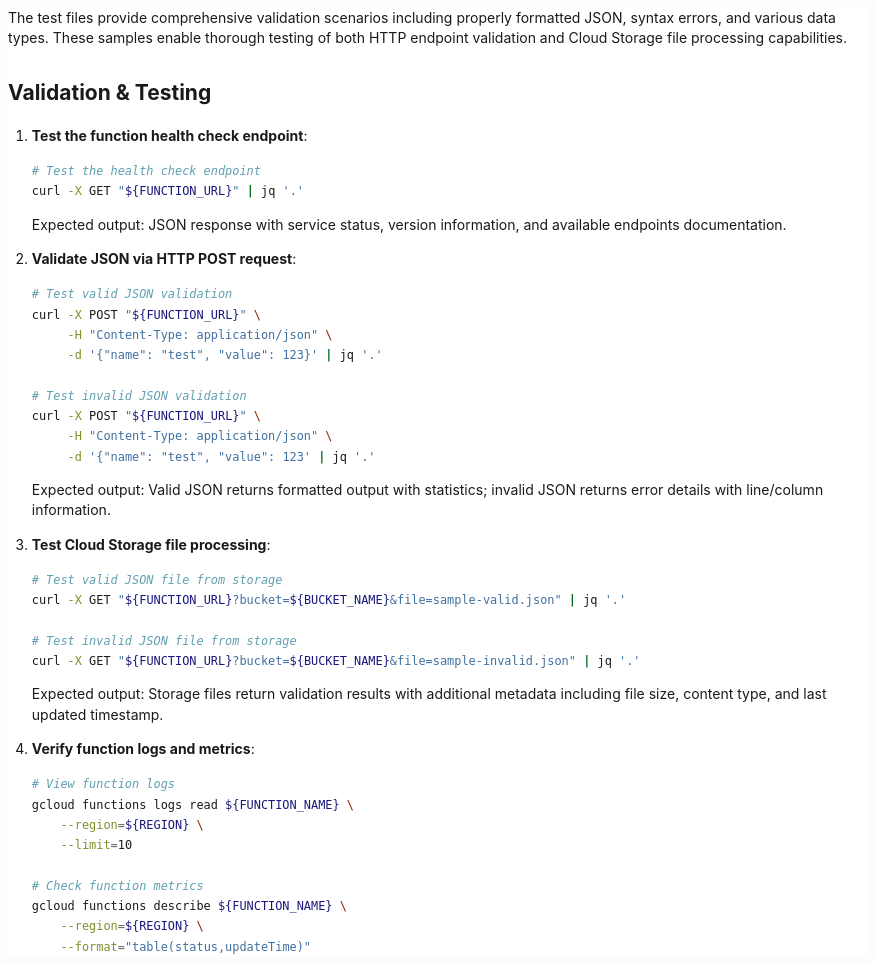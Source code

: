    The test files provide comprehensive validation scenarios including properly formatted JSON, syntax errors, and various data types. These samples enable thorough testing of both HTTP endpoint validation and Cloud Storage file processing capabilities.

## Validation & Testing

1. **Test the function health check endpoint**:

   ```bash
   # Test the health check endpoint
   curl -X GET "${FUNCTION_URL}" | jq '.'
   ```

   Expected output: JSON response with service status, version information, and available endpoints documentation.

2. **Validate JSON via HTTP POST request**:

   ```bash
   # Test valid JSON validation
   curl -X POST "${FUNCTION_URL}" \
        -H "Content-Type: application/json" \
        -d '{"name": "test", "value": 123}' | jq '.'

   # Test invalid JSON validation
   curl -X POST "${FUNCTION_URL}" \
        -H "Content-Type: application/json" \
        -d '{"name": "test", "value": 123' | jq '.'
   ```

   Expected output: Valid JSON returns formatted output with statistics; invalid JSON returns error details with line/column information.

3. **Test Cloud Storage file processing**:

   ```bash
   # Test valid JSON file from storage
   curl -X GET "${FUNCTION_URL}?bucket=${BUCKET_NAME}&file=sample-valid.json" | jq '.'

   # Test invalid JSON file from storage
   curl -X GET "${FUNCTION_URL}?bucket=${BUCKET_NAME}&file=sample-invalid.json" | jq '.'
   ```

   Expected output: Storage files return validation results with additional metadata including file size, content type, and last updated timestamp.

4. **Verify function logs and metrics**:

   ```bash
   # View function logs
   gcloud functions logs read ${FUNCTION_NAME} \
       --region=${REGION} \
       --limit=10

   # Check function metrics
   gcloud functions describe ${FUNCTION_NAME} \
       --region=${REGION} \
       --format="table(status,updateTime)"
   ```
